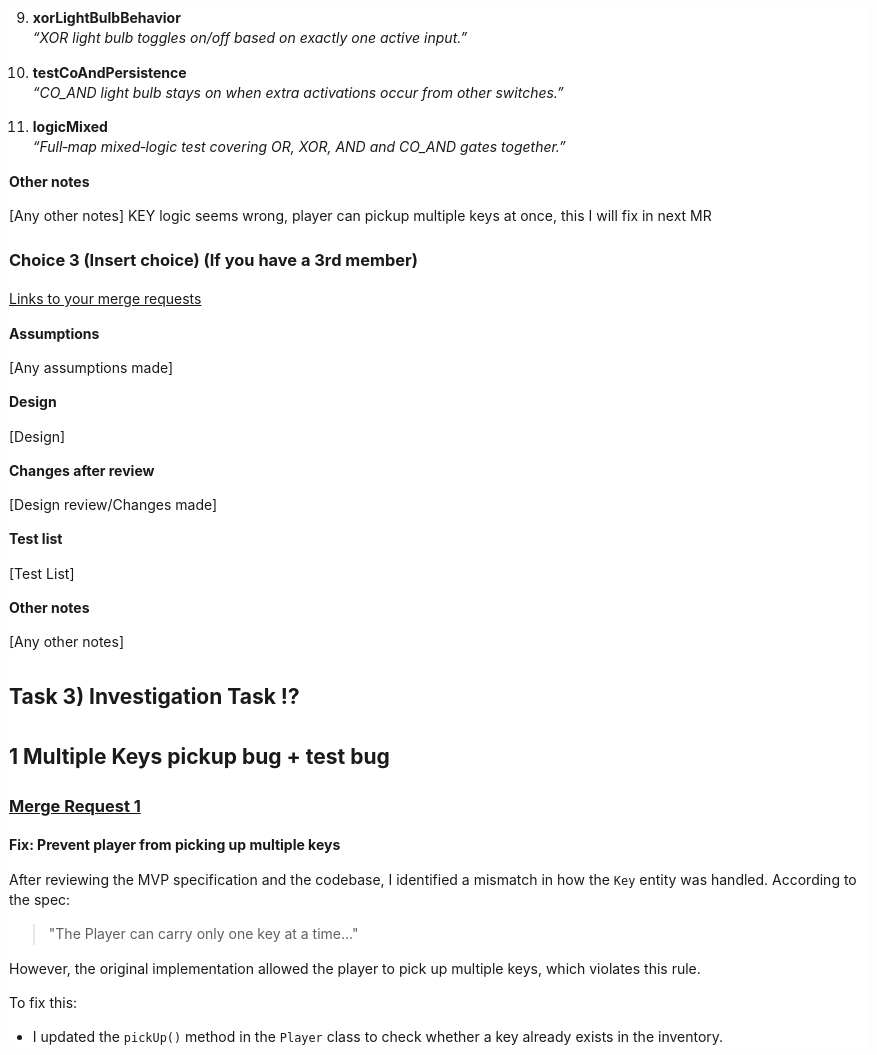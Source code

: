 9. **xorLightBulbBehavior**  
   _“XOR light bulb toggles on/off based on exactly one active input.”_

10. **testCoAndPersistence**  
    _“CO_AND light bulb stays on when extra activations occur from other switches.”_

11. **logicMixed**  
    _“Full‐map mixed‐logic test covering OR, XOR, AND and CO_AND gates together.”_

**Other notes**

[Any other notes]
KEY logic seems wrong, player can pickup multiple keys at once, this I will fix in next MR

### Choice 3 (Insert choice) (If you have a 3rd member)

[Links to your merge requests](/put/links/here)

**Assumptions**

[Any assumptions made]

**Design**

[Design]

**Changes after review**

[Design review/Changes made]

**Test list**

[Test List]

**Other notes**

[Any other notes]

## Task 3) Investigation Task ⁉️

## 1 Multiple Keys pickup bug + test bug

### [Merge Request 1](https://nw-syd-gitlab.cseunsw.tech/COMP2511/25T1/groups/M15B_SHIBA/assignment-ii/-/merge_requests/12)

**Fix: Prevent player from picking up multiple keys**

After reviewing the MVP specification and the codebase, I identified a mismatch in how the `Key` entity was handled. According to the spec:

> "The Player can carry only one key at a time..."

However, the original implementation allowed the player to pick up multiple keys, which violates this rule.

To fix this:

- I updated the `pickUp()` method in the `Player` class to check whether a key already exists in the inventory.
